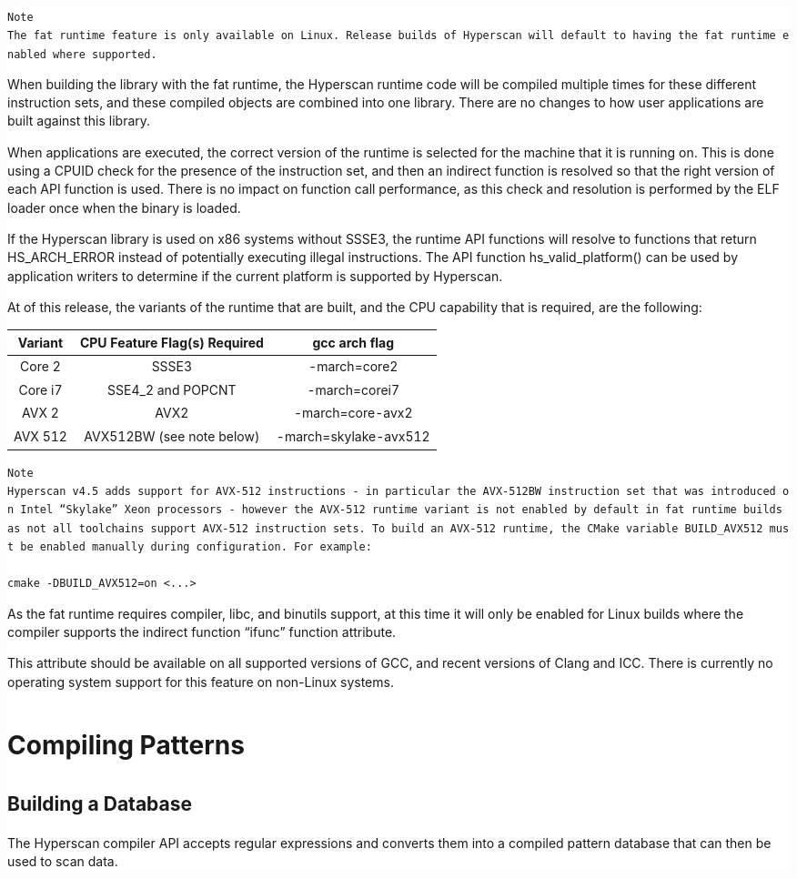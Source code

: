     Note
    The fat runtime feature is only available on Linux. Release builds of Hyperscan will default to having the fat runtime enabled where supported.

When building the library with the fat runtime, the Hyperscan runtime code will be compiled multiple times for these different instruction sets, and these compiled objects are combined into one library. There are no changes to how user applications are built against this library.

When applications are executed, the correct version of the runtime is selected for the machine that it is running on. This is done using a CPUID check for the presence of the instruction set, and then an indirect function is resolved so that the right version of each API function is used. There is no impact on function call performance, as this check and resolution is performed by the ELF loader once when the binary is loaded.

If the Hyperscan library is used on x86 systems without SSSE3, the runtime API functions will resolve to functions that return HS_ARCH_ERROR instead of potentially executing illegal instructions. The API function hs_valid_platform() can be used by application writers to determine if the current platform is supported by Hyperscan.

At of this release, the variants of the runtime that are built, and the CPU capability that is required, are the following:

|Variant	|CPU Feature Flag(s) Required	|gcc arch flag|
|:-:|:-:|:-:|
|Core 2	|SSSE3	|-march=core2|
|Core i7	|SSE4_2 and POPCNT	|-march=corei7|
|AVX 2	|AVX2	|-march=core-avx2|
|AVX 512|	AVX512BW (see note below)|	-march=skylake-avx512|

    Note
    Hyperscan v4.5 adds support for AVX-512 instructions - in particular the AVX-512BW instruction set that was introduced on Intel “Skylake” Xeon processors - however the AVX-512 runtime variant is not enabled by default in fat runtime builds as not all toolchains support AVX-512 instruction sets. To build an AVX-512 runtime, the CMake variable BUILD_AVX512 must be enabled manually during configuration. For example:

    cmake -DBUILD_AVX512=on <...>

As the fat runtime requires compiler, libc, and binutils support, at this time it will only be enabled for Linux builds where the compiler supports the indirect function “ifunc” function attribute.

This attribute should be available on all supported versions of GCC, and recent versions of Clang and ICC. There is currently no operating system support for this feature on non-Linux systems.

# Compiling Patterns
## Building a Database

The Hyperscan compiler API accepts regular expressions and converts them into a compiled pattern database that can then be used to scan data.
